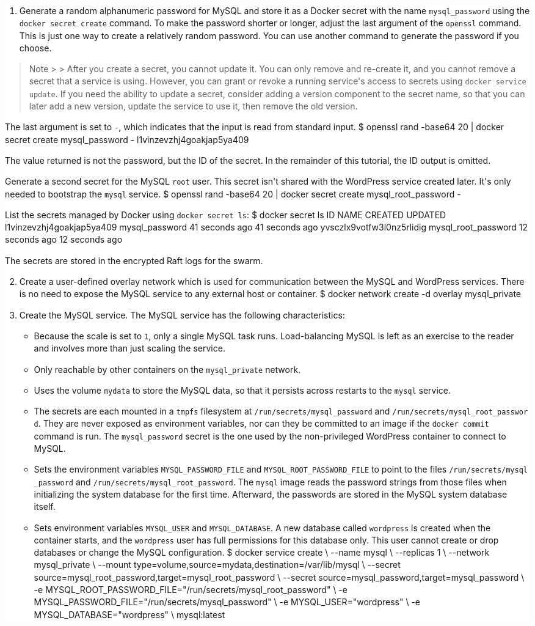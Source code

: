   1. Generate a random alphanumeric password for MySQL and store it as a Docker secret with the name `mysql_password` using the `docker secret create` command. To make the password shorter or longer, adjust the last argument of the `openssl` command. This is just one way to create a relatively random password. You can use another command to generate the password if you choose.

> Note >  > After you create a secret, you cannot update it. You can only remove and re-create it, and you cannot remove a secret that a service is using. However, you can grant or revoke a running service's access to secrets using `docker service update`. If you need the ability to update a secret, consider adding a version component to the secret name, so that you can later add a new version, update the service to use it, then remove the old version.

The last argument is set to `-`, which indicates that the input is read from standard input.                    $ openssl rand -base64 20 | docker secret create mysql_password -                    l1vinzevzhj4goakjap5ya409          

The value returned is not the password, but the ID of the secret. In the remainder of this tutorial, the ID output is omitted.

Generate a second secret for the MySQL `root` user. This secret isn't shared with the WordPress service created later. It's only needed to bootstrap the `mysql` service.                    $ openssl rand -base64 20 | docker secret create mysql_root_password -          

List the secrets managed by Docker using `docker secret ls`:                    $ docker secret ls                    ID                          NAME                  CREATED             UPDATED          l1vinzevzhj4goakjap5ya409   mysql_password        41 seconds ago      41 seconds ago          yvsczlx9votfw3l0nz5rlidig   mysql_root_password   12 seconds ago      12 seconds ago          

The secrets are stored in the encrypted Raft logs for the swarm.

  2. Create a user-defined overlay network which is used for communication between the MySQL and WordPress services. There is no need to expose the MySQL service to any external host or container.                    $ docker network create -d overlay mysql_private          

  3. Create the MySQL service. The MySQL service has the following characteristics:

     * Because the scale is set to `1`, only a single MySQL task runs. Load-balancing MySQL is left as an exercise to the reader and involves more than just scaling the service.

     * Only reachable by other containers on the `mysql_private` network.

     * Uses the volume `mydata` to store the MySQL data, so that it persists across restarts to the `mysql` service.

     * The secrets are each mounted in a `tmpfs` filesystem at `/run/secrets/mysql_password` and `/run/secrets/mysql_root_password`. They are never exposed as environment variables, nor can they be committed to an image if the `docker commit` command is run. The `mysql_password` secret is the one used by the non-privileged WordPress container to connect to MySQL.

     * Sets the environment variables `MYSQL_PASSWORD_FILE` and `MYSQL_ROOT_PASSWORD_FILE` to point to the files `/run/secrets/mysql_password` and `/run/secrets/mysql_root_password`. The `mysql` image reads the password strings from those files when initializing the system database for the first time. Afterward, the passwords are stored in the MySQL system database itself.

     * Sets environment variables `MYSQL_USER` and `MYSQL_DATABASE`. A new database called `wordpress` is created when the container starts, and the `wordpress` user has full permissions for this database only. This user cannot create or drop databases or change the MySQL configuration.                        $ docker service create \                 --name mysql \                 --replicas 1 \                 --network mysql_private \                 --mount type=volume,source=mydata,destination=/var/lib/mysql \                 --secret source=mysql_root_password,target=mysql_root_password \                 --secret source=mysql_password,target=mysql_password \                 -e MYSQL_ROOT_PASSWORD_FILE="/run/secrets/mysql_root_password" \                 -e MYSQL_PASSWORD_FILE="/run/secrets/mysql_password" \                 -e MYSQL_USER="wordpress" \                 -e MYSQL_DATABASE="wordpress" \                 mysql:latest            
